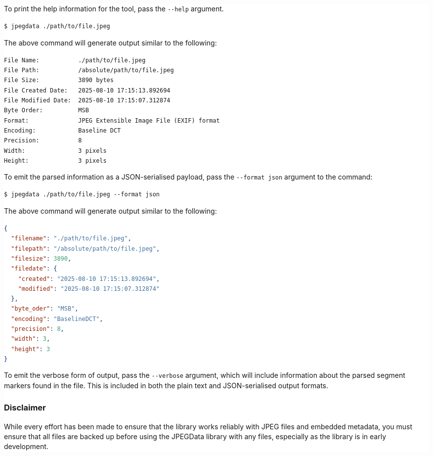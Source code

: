 To print the help information for the tool, pass the `--help` argument.

```shell
$ jpegdata ./path/to/file.jpeg
```

The above command will generate output similar to the following:

```plain
File Name:           ./path/to/file.jpeg
File Path:           /absolute/path/to/file.jpeg
File Size:           3890 bytes
File Created Date:   2025-08-10 17:15:13.892694
File Modified Date:  2025-08-10 17:15:07.312874
Byte Order:          MSB
Format:              JPEG Extensible Image File (EXIF) format
Encoding:            Baseline DCT
Precision:           8
Width:               3 pixels
Height:              3 pixels
```

To emit the parsed information as a JSON-serialised payload, pass the `--format json`
argument to the command:

```shell
$ jpegdata ./path/to/file.jpeg --format json
```

The above command will generate output similar to the following:

```json
{
  "filename": "./path/to/file.jpeg",
  "filepath": "/absolute/path/to/file.jpeg",
  "filesize": 3890,
  "filedate": {
    "created": "2025-08-10 17:15:13.892694",
    "modified": "2025-08-10 17:15:07.312874"
  },
  "byte_oder": "MSB",
  "encoding": "BaselineDCT",
  "precision": 8,
  "width": 3,
  "height": 3
}
```

To emit the verbose form of output, pass the `--verbose` argument, which will include
information about the parsed segment markers found in the file. This is included in both
the plain text and JSON-serialised output formats.

### Disclaimer

While every effort has been made to ensure that the library works reliably with JPEG
files and embedded metadata, you must ensure that all files are backed up before using
the JPEGData library with any files, especially as the library is in early development.
